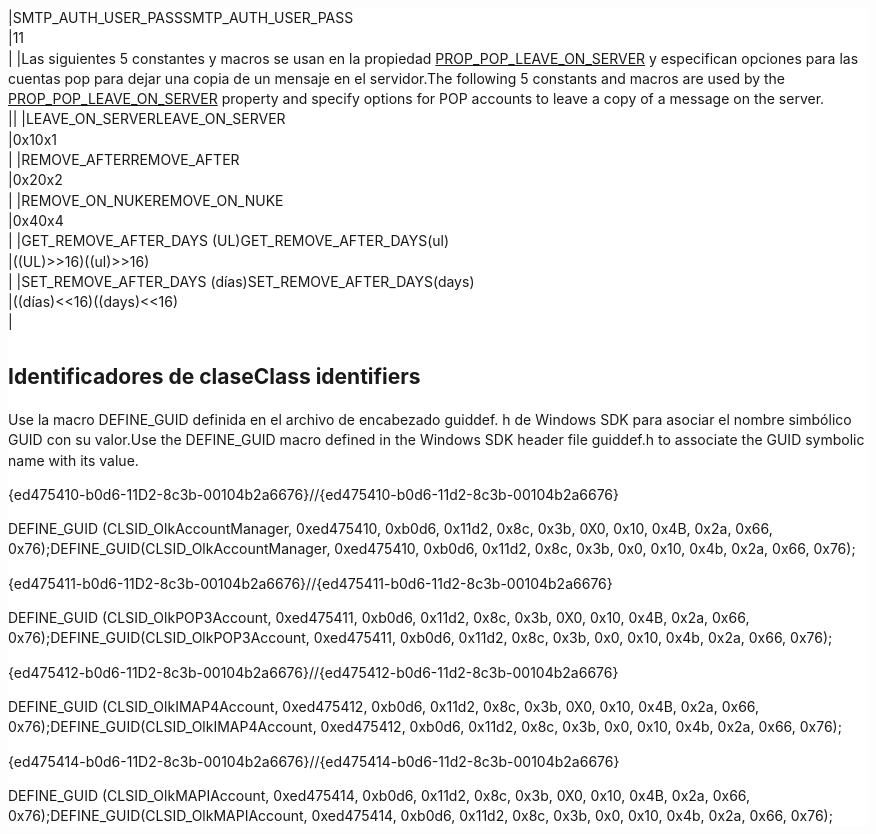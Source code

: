 |<span data-ttu-id="668ea-172">SMTP_AUTH_USER_PASS</span><span class="sxs-lookup"><span data-stu-id="668ea-172">SMTP_AUTH_USER_PASS</span></span>  <br/> |<span data-ttu-id="668ea-173">1</span><span class="sxs-lookup"><span data-stu-id="668ea-173">1</span></span>  <br/> |
|<span data-ttu-id="668ea-174">Las siguientes 5 constantes y macros se usan en la propiedad [PROP_POP_LEAVE_ON_SERVER](prop_pop_leave_on_server.md) y especifican opciones para las cuentas pop para dejar una copia de un mensaje en el servidor.</span><span class="sxs-lookup"><span data-stu-id="668ea-174">The following 5 constants and macros are used by the [PROP_POP_LEAVE_ON_SERVER](prop_pop_leave_on_server.md) property and specify options for POP accounts to leave a copy of a message on the server.</span></span>  <br/> ||
|<span data-ttu-id="668ea-175">LEAVE_ON_SERVER</span><span class="sxs-lookup"><span data-stu-id="668ea-175">LEAVE_ON_SERVER</span></span>  <br/> |<span data-ttu-id="668ea-176">0x1</span><span class="sxs-lookup"><span data-stu-id="668ea-176">0x1</span></span>  <br/> |
|<span data-ttu-id="668ea-177">REMOVE_AFTER</span><span class="sxs-lookup"><span data-stu-id="668ea-177">REMOVE_AFTER</span></span>  <br/> |<span data-ttu-id="668ea-178">0x2</span><span class="sxs-lookup"><span data-stu-id="668ea-178">0x2</span></span>  <br/> |
|<span data-ttu-id="668ea-179">REMOVE_ON_NUKE</span><span class="sxs-lookup"><span data-stu-id="668ea-179">REMOVE_ON_NUKE</span></span>  <br/> |<span data-ttu-id="668ea-180">0x4</span><span class="sxs-lookup"><span data-stu-id="668ea-180">0x4</span></span>  <br/> |
|<span data-ttu-id="668ea-181">GET_REMOVE_AFTER_DAYS (UL)</span><span class="sxs-lookup"><span data-stu-id="668ea-181">GET_REMOVE_AFTER_DAYS(ul)</span></span>  <br/> |<span data-ttu-id="668ea-182">((UL)\>\>16)</span><span class="sxs-lookup"><span data-stu-id="668ea-182">((ul)\>\>16)</span></span>  <br/> |
|<span data-ttu-id="668ea-183">SET_REMOVE_AFTER_DAYS (días)</span><span class="sxs-lookup"><span data-stu-id="668ea-183">SET_REMOVE_AFTER_DAYS(days)</span></span>  <br/> |<span data-ttu-id="668ea-184">((días)\<\<16)</span><span class="sxs-lookup"><span data-stu-id="668ea-184">((days)\<\<16)</span></span>  <br/> |
   
## <a name="class-identifiers"></a><span data-ttu-id="668ea-185">Identificadores de clase</span><span class="sxs-lookup"><span data-stu-id="668ea-185">Class identifiers</span></span>

<span data-ttu-id="668ea-186">Use la macro DEFINE_GUID definida en el archivo de encabezado guiddef. h de Windows SDK para asociar el nombre simbólico GUID con su valor.</span><span class="sxs-lookup"><span data-stu-id="668ea-186">Use the DEFINE_GUID macro defined in the Windows SDK header file guiddef.h to associate the GUID symbolic name with its value.</span></span>
  
<span data-ttu-id="668ea-187">{ed475410-b0d6-11D2-8c3b-00104b2a6676}</span><span class="sxs-lookup"><span data-stu-id="668ea-187">//{ed475410-b0d6-11d2-8c3b-00104b2a6676}</span></span>
  
<span data-ttu-id="668ea-188">DEFINE_GUID (CLSID_OlkAccountManager, 0xed475410, 0xb0d6, 0x11d2, 0x8c, 0x3b, 0X0, 0x10, 0x4B, 0x2a, 0x66, 0x76);</span><span class="sxs-lookup"><span data-stu-id="668ea-188">DEFINE_GUID(CLSID_OlkAccountManager, 0xed475410, 0xb0d6, 0x11d2, 0x8c, 0x3b, 0x0, 0x10, 0x4b, 0x2a, 0x66, 0x76);</span></span> 
  
<span data-ttu-id="668ea-189">{ed475411-b0d6-11D2-8c3b-00104b2a6676}</span><span class="sxs-lookup"><span data-stu-id="668ea-189">//{ed475411-b0d6-11d2-8c3b-00104b2a6676}</span></span>
  
<span data-ttu-id="668ea-190">DEFINE_GUID (CLSID_OlkPOP3Account, 0xed475411, 0xb0d6, 0x11d2, 0x8c, 0x3b, 0X0, 0x10, 0x4B, 0x2a, 0x66, 0x76);</span><span class="sxs-lookup"><span data-stu-id="668ea-190">DEFINE_GUID(CLSID_OlkPOP3Account, 0xed475411, 0xb0d6, 0x11d2, 0x8c, 0x3b, 0x0, 0x10, 0x4b, 0x2a, 0x66, 0x76);</span></span>
  
<span data-ttu-id="668ea-191">{ed475412-b0d6-11D2-8c3b-00104b2a6676}</span><span class="sxs-lookup"><span data-stu-id="668ea-191">//{ed475412-b0d6-11d2-8c3b-00104b2a6676}</span></span>
  
<span data-ttu-id="668ea-192">DEFINE_GUID (CLSID_OlkIMAP4Account, 0xed475412, 0xb0d6, 0x11d2, 0x8c, 0x3b, 0X0, 0x10, 0x4B, 0x2a, 0x66, 0x76);</span><span class="sxs-lookup"><span data-stu-id="668ea-192">DEFINE_GUID(CLSID_OlkIMAP4Account, 0xed475412, 0xb0d6, 0x11d2, 0x8c, 0x3b, 0x0, 0x10, 0x4b, 0x2a, 0x66, 0x76);</span></span>
  
<span data-ttu-id="668ea-193">{ed475414-b0d6-11D2-8c3b-00104b2a6676}</span><span class="sxs-lookup"><span data-stu-id="668ea-193">//{ed475414-b0d6-11d2-8c3b-00104b2a6676}</span></span>
  
<span data-ttu-id="668ea-194">DEFINE_GUID (CLSID_OlkMAPIAccount, 0xed475414, 0xb0d6, 0x11d2, 0x8c, 0x3b, 0X0, 0x10, 0x4B, 0x2a, 0x66, 0x76);</span><span class="sxs-lookup"><span data-stu-id="668ea-194">DEFINE_GUID(CLSID_OlkMAPIAccount, 0xed475414, 0xb0d6, 0x11d2, 0x8c, 0x3b, 0x0, 0x10, 0x4b, 0x2a, 0x66, 0x76);</span></span>
  